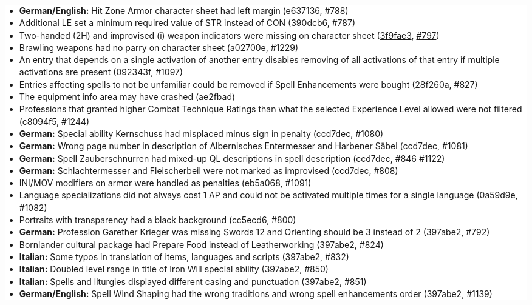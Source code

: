 * **German/English:** Hit Zone Armor character sheet had left margin ([e637136](https://github.com/elyukai/optolith-client/commit/e63713687eff9b825a79d159fb8b44dc26f64ffe), [#788](https://github.com/elyukai/optolith-client/issues/788))
* Additional LE set a minimum required value of STR instead of CON ([390dcb6](https://github.com/elyukai/optolith-client/commit/390dcb616aaa68e5b103bb49dd75d1529c4e7e3a), [#787](https://github.com/elyukai/optolith-client/issues/787))
* Two-handed (2H) and improvised (i) weapon indicators were missing on character sheet ([3f9fae3](https://github.com/elyukai/optolith-client/commit/3f9fae30a2291b8e53486a74dae8cc1533741b94), [#797](https://github.com/elyukai/optolith-client/issues/797))
* Brawling weapons had no parry on character sheet ([a02700e](https://github.com/elyukai/optolith-client/commit/a02700eeccbd95a75f778d4d9e78ad7a2447dad8), [#1229](https://github.com/elyukai/optolith-client/issues/1229))
* An entry that depends on a single activation of another entry disables removing of all activations of that entry if multiple activations are present ([092343f](https://github.com/elyukai/optolith-client/commit/092343f45da566a45b13b275899a458fed720a76), [#1097](https://github.com/elyukai/optolith-client/issues/1097))
* Entries affecting spells to not be unfamiliar could be removed if Spell Enhancements were bought ([28f260a](https://github.com/elyukai/optolith-client/commit/28f260a2c4a96adb0d36585a478676f95c304414), [#827](https://github.com/elyukai/optolith-client/issues/827))
* The equipment info area may have crashed ([ae2fbad](https://github.com/elyukai/optolith-client/commit/ae2fbad1c738354dd468c1b36b06eda729a879e5))
* Professions that granted higher Combat Technique Ratings than what the selected Experience Level allowed were not filtered ([c8094f5](https://github.com/elyukai/optolith-client/commit/c8094f5ef15f62f69088386b9fc6c64f7d8bfd02), [#1244](https://github.com/elyukai/optolith-client/issues/1244))
* **German:** Special ability Kernschuss had misplaced minus sign in penalty ([ccd7dec](https://github.com/elyukai/optolith-client/commit/ccd7decc8314ca476b6a15932ed9b3fb1c22a1f7), [#1080](https://github.com/elyukai/optolith-client/issues/1080))
* **German:** Wrong page number in description of Albernisches Entermesser and Harbener Säbel ([ccd7dec](https://github.com/elyukai/optolith-client/commit/ccd7decc8314ca476b6a15932ed9b3fb1c22a1f7), [#1081](https://github.com/elyukai/optolith-client/issues/1081))
* **German:** Spell Zauberschnurren had mixed-up QL descriptions in spell description ([ccd7dec](https://github.com/elyukai/optolith-client/commit/ccd7decc8314ca476b6a15932ed9b3fb1c22a1f7), [#846](https://github.com/elyukai/optolith-client/issues/846) [#1122](https://github.com/elyukai/optolith-client/issues/1122))
* **German:** Schlachtermesser and Fleischerbeil were not marked as improvised ([ccd7dec](https://github.com/elyukai/optolith-client/commit/ccd7decc8314ca476b6a15932ed9b3fb1c22a1f7), [#808](https://github.com/elyukai/optolith-client/issues/808))
* INI/MOV modifiers on armor were handled as penalties ([eb5a068](https://github.com/elyukai/optolith-client/commit/eb5a06884db1894e1a9f2b4b040b114cb4dc85cb), [#1091](https://github.com/elyukai/optolith-client/issues/1091))
* Language specializations did not always cost 1 AP and could not be activated multiple times for a single language ([0a59d9e](https://github.com/elyukai/optolith-client/commit/0a59d9e5e571e87525b18d0b25035e73f7cd87bf), [#1082](https://github.com/elyukai/optolith-client/issues/1082))
* Portraits with transparency had a black background ([cc5ecd6](https://github.com/elyukai/optolith-client/commit/cc5ecd6f098ae6c080eeb3b306887727a99c1220), [#800](https://github.com/elyukai/optolith-client/issues/800))
* **German:** Profession Garether Krieger was missing Swords 12 and Orienting should be 3 instead of 2 ([397abe2](https://github.com/elyukai/optolith-client/commit/397abe2b4a69582dc49422add1700807272c32d6), [#792](https://github.com/elyukai/optolith-client/issues/792))
* Bornlander cultural package had Prepare Food instead of Leatherworking ([397abe2](https://github.com/elyukai/optolith-client/commit/397abe2b4a69582dc49422add1700807272c32d6), [#824](https://github.com/elyukai/optolith-client/issues/824))
* **Italian:** Some typos in translation of items, languages and scripts ([397abe2](https://github.com/elyukai/optolith-client/commit/397abe2b4a69582dc49422add1700807272c32d6), [#832](https://github.com/elyukai/optolith-client/issues/832))
* **Italian:** Doubled level range in title of Iron Will special ability ([397abe2](https://github.com/elyukai/optolith-client/commit/397abe2b4a69582dc49422add1700807272c32d6), [#850](https://github.com/elyukai/optolith-client/issues/850))
* **Italian:** Spells and liturgies displayed different casing and punctuation ([397abe2](https://github.com/elyukai/optolith-client/commit/397abe2b4a69582dc49422add1700807272c32d6), [#851](https://github.com/elyukai/optolith-client/issues/851))
* **German/English:** Spell Wind Shaping had the wrong traditions and wrong spell enhancements order ([397abe2](https://github.com/elyukai/optolith-client/commit/397abe2b4a69582dc49422add1700807272c32d6), [#1139](https://github.com/elyukai/optolith-client/issues/1139))